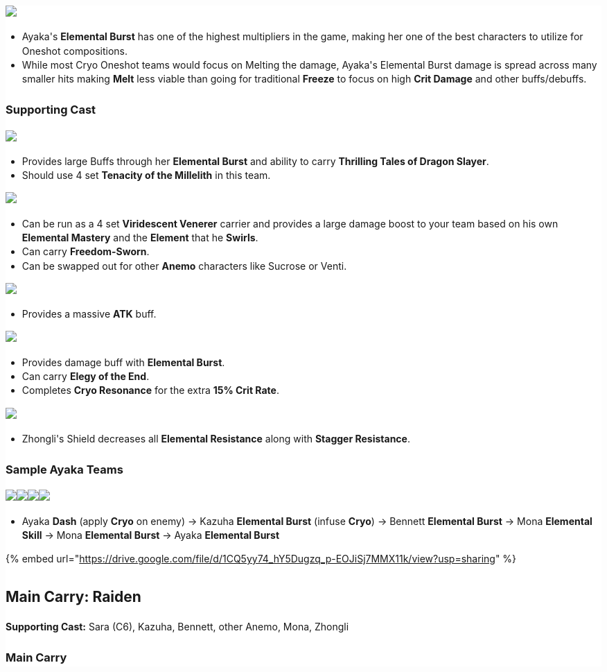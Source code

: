 ![](../.gitbook/assets/UI\_AvatarIcon\_Ayaka.png)

* Ayaka's **Elemental Burst** has one of the highest multipliers in the game, making her one of the best characters to utilize for Oneshot compositions.&#x20;
* While most Cryo Oneshot teams would focus on Melting the damage, Ayaka's Elemental Burst damage is spread across many smaller hits making **Melt** less viable than going for traditional **Freeze** to focus on high **Crit Damage** and other buffs/debuffs.&#x20;

### Supporting Cast

![](../.gitbook/assets/UI\_AvatarIcon\_Mona.png)

* Provides large Buffs through her **Elemental Burst** and ability to carry **Thrilling Tales of Dragon Slayer**.
* Should use 4 set **Tenacity of the Millelith** in this team.

![](../.gitbook/assets/UI\_AvatarIcon\_Kazuha.png)

* Can be run as a 4 set **Viridescent Venerer** carrier and provides a large damage boost to your team based on his own **Elemental Mastery** and the **Element** that he **Swirls**.
* Can carry **Freedom-Sworn**.
* Can be swapped out for other **Anemo** characters like Sucrose or Venti.

![](../.gitbook/assets/UI\_AvatarIcon\_Bennett.png)

* Provides a massive **ATK** buff.

![](../.gitbook/assets/UI\_AvatarIcon\_Ganyu.png)

* Provides damage buff with **Elemental Burst**.
* Can carry **Elegy of the End**.
* Completes **Cryo Resonance** for the extra **15% Crit Rate**.

![](../.gitbook/assets/UI\_AvatarIcon\_Zhongli.png)

* Zhongli's Shield decreases all **Elemental Resistance** along with **Stagger Resistance**.

### Sample Ayaka Teams

![](../.gitbook/assets/UI\_AvatarIcon\_Ayaka.png)![](../.gitbook/assets/UI\_AvatarIcon\_Mona.png)![](../.gitbook/assets/UI\_AvatarIcon\_Kazuha.png)![](../.gitbook/assets/UI\_AvatarIcon\_Bennett.png)

* Ayaka **Dash** (apply **Cryo** on enemy) → Kazuha **Elemental Burst** (infuse **Cryo**) → Bennett **Elemental Burst** → Mona **Elemental Skill** → Mona **Elemental Burst** → Ayaka **Elemental Burst**

{% embed url="https://drive.google.com/file/d/1CQ5yy74_hY5Dugzq_p-EOJiSj7MMX11k/view?usp=sharing" %}

## **Main Carry: Raiden**

**Supporting Cast:** Sara (C6), Kazuha, Bennett, other Anemo, Mona, Zhongli

### Main Carry
